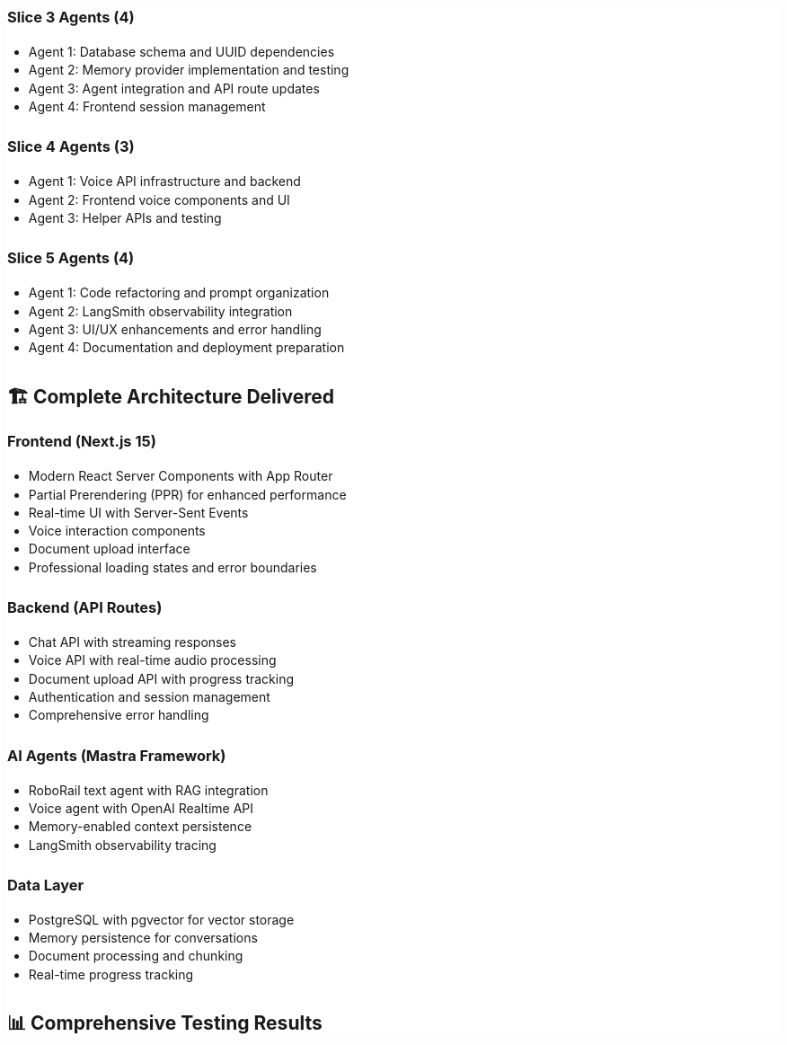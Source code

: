 ### **Slice 3 Agents (4)**
- Agent 1: Database schema and UUID dependencies
- Agent 2: Memory provider implementation and testing
- Agent 3: Agent integration and API route updates  
- Agent 4: Frontend session management

### **Slice 4 Agents (3)**
- Agent 1: Voice API infrastructure and backend
- Agent 2: Frontend voice components and UI
- Agent 3: Helper APIs and testing

### **Slice 5 Agents (4)**
- Agent 1: Code refactoring and prompt organization
- Agent 2: LangSmith observability integration
- Agent 3: UI/UX enhancements and error handling
- Agent 4: Documentation and deployment preparation

## 🏗️ **Complete Architecture Delivered**

### **Frontend (Next.js 15)**
- Modern React Server Components with App Router
- Partial Prerendering (PPR) for enhanced performance
- Real-time UI with Server-Sent Events
- Voice interaction components
- Document upload interface
- Professional loading states and error boundaries

### **Backend (API Routes)**
- Chat API with streaming responses
- Voice API with real-time audio processing
- Document upload API with progress tracking
- Authentication and session management
- Comprehensive error handling

### **AI Agents (Mastra Framework)**
- RoboRail text agent with RAG integration
- Voice agent with OpenAI Realtime API
- Memory-enabled context persistence
- LangSmith observability tracing

### **Data Layer**
- PostgreSQL with pgvector for vector storage
- Memory persistence for conversations
- Document processing and chunking
- Real-time progress tracking

## 📊 **Comprehensive Testing Results**

